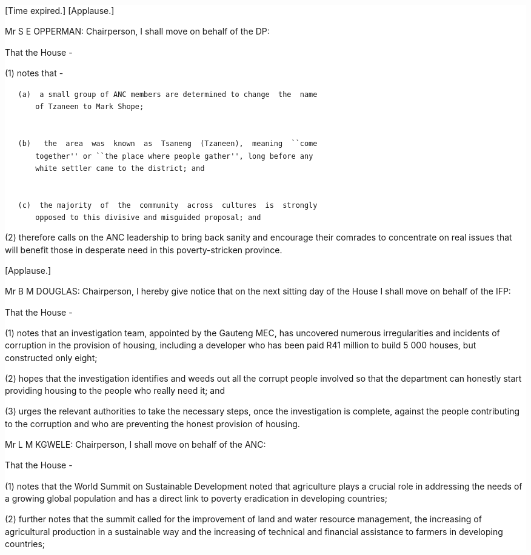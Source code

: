 [Time expired.] [Applause.]

Mr S E OPPERMAN: Chairperson, I shall move on behalf of the DP:


  That the House -


  (1) notes that -


       (a)  a small group of ANC members are determined to change  the  name
           of Tzaneen to Mark Shope;


       (b)   the  area  was  known  as  Tsaneng  (Tzaneen),  meaning  ``come
           together'' or ``the place where people gather'', long before any
           white settler came to the district; and


       (c)  the majority  of  the  community  across  cultures  is  strongly
           opposed to this divisive and misguided proposal; and


  (2) therefore calls on the  ANC  leadership  to  bring  back  sanity  and
       encourage their comrades to concentrate  on  real  issues  that  will
       benefit those in desperate need in this poverty-stricken province.

[Applause.]

Mr B M DOUGLAS: Chairperson, I hereby give notice that on the  next  sitting
day of the House I shall move on behalf of the IFP:


  That the House -


  (1) notes that an investigation team, appointed by the Gauteng  MEC,  has
       uncovered numerous irregularities and incidents of corruption in  the
       provision of housing, including a developer who  has  been  paid  R41
       million to build 5 000 houses, but constructed only eight;


  (2) hopes that the investigation identifies and weeds out all the corrupt
       people involved so that the department can honestly  start  providing
       housing to the people who really need it; and


  (3) urges the relevant authorities to take the necessary steps, once  the
       investigation is complete, against the  people  contributing  to  the
       corruption and who are preventing the honest provision of housing.

Mr L M KGWELE: Chairperson, I shall move on behalf of the ANC:


  That the House -


  (1) notes that the World Summit on  Sustainable  Development  noted  that
       agriculture plays a crucial role in addressing the needs of a growing
       global population and has a direct link  to  poverty  eradication  in
       developing countries;


  (2) further notes that the summit called for the improvement of land  and
       water resource management, the increasing of agricultural  production
       in a sustainable way and the increasing of  technical  and  financial
       assistance to farmers in developing countries;

